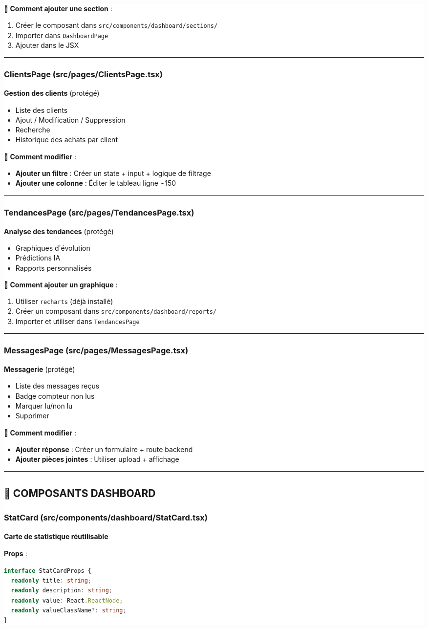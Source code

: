 **📝 Comment ajouter une section** :
1. Créer le composant dans `src/components/dashboard/sections/`
2. Importer dans `DashboardPage`
3. Ajouter dans le JSX

---

### ClientsPage (src/pages/ClientsPage.tsx)
**Gestion des clients** (protégé)
- Liste des clients
- Ajout / Modification / Suppression
- Recherche
- Historique des achats par client

**📝 Comment modifier** :
- **Ajouter un filtre** : Créer un state + input + logique de filtrage
- **Ajouter une colonne** : Éditer le tableau ligne ~150

---

### TendancesPage (src/pages/TendancesPage.tsx)
**Analyse des tendances** (protégé)
- Graphiques d'évolution
- Prédictions IA
- Rapports personnalisés

**📝 Comment ajouter un graphique** :
1. Utiliser `recharts` (déjà installé)
2. Créer un composant dans `src/components/dashboard/reports/`
3. Importer et utiliser dans `TendancesPage`

---

### MessagesPage (src/pages/MessagesPage.tsx)
**Messagerie** (protégé)
- Liste des messages reçus
- Badge compteur non lus
- Marquer lu/non lu
- Supprimer

**📝 Comment modifier** :
- **Ajouter réponse** : Créer un formulaire + route backend
- **Ajouter pièces jointes** : Utiliser upload + affichage

---

## 🧩 COMPOSANTS DASHBOARD

### StatCard (src/components/dashboard/StatCard.tsx)
**Carte de statistique réutilisable**

**Props** :
```typescript
interface StatCardProps {
  readonly title: string;
  readonly description: string;
  readonly value: React.ReactNode;
  readonly valueClassName?: string;
}
```

